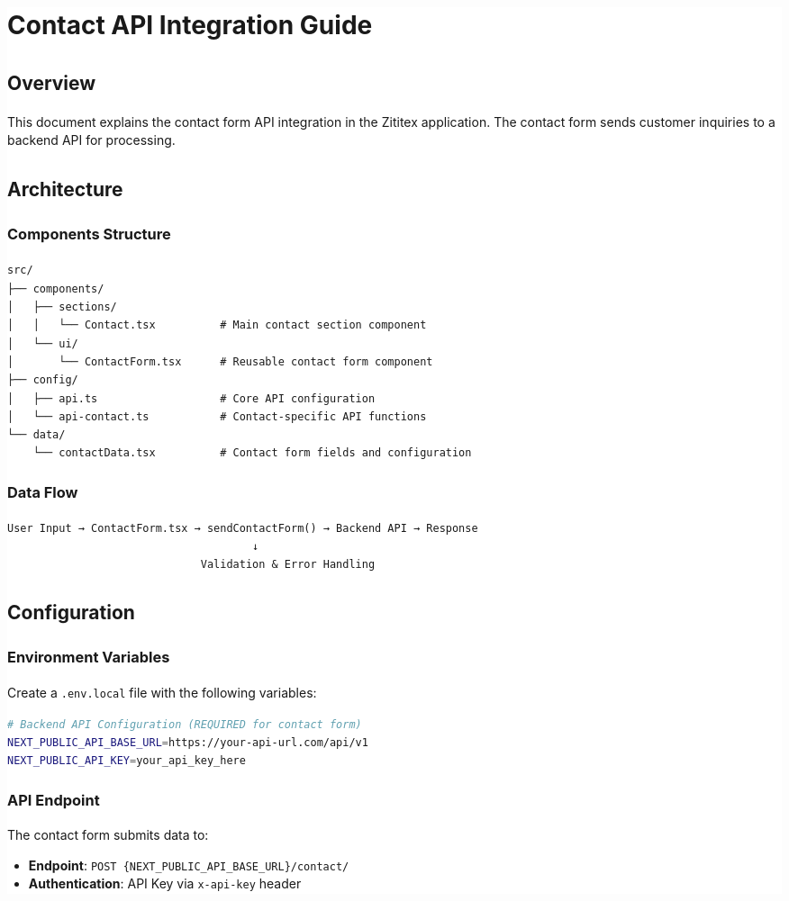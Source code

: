 # Contact API Integration Guide

## Overview

This document explains the contact form API integration in the Zititex application. The contact form sends customer inquiries to a backend API for processing.

## Architecture

### Components Structure

```
src/
├── components/
│   ├── sections/
│   │   └── Contact.tsx          # Main contact section component
│   └── ui/
│       └── ContactForm.tsx      # Reusable contact form component
├── config/
│   ├── api.ts                   # Core API configuration
│   └── api-contact.ts           # Contact-specific API functions
└── data/
    └── contactData.tsx          # Contact form fields and configuration
```

### Data Flow

```
User Input → ContactForm.tsx → sendContactForm() → Backend API → Response
                                      ↓
                              Validation & Error Handling
```

## Configuration

### Environment Variables

Create a `.env.local` file with the following variables:

```bash
# Backend API Configuration (REQUIRED for contact form)
NEXT_PUBLIC_API_BASE_URL=https://your-api-url.com/api/v1
NEXT_PUBLIC_API_KEY=your_api_key_here
```

### API Endpoint

The contact form submits data to:
- **Endpoint**: `POST {NEXT_PUBLIC_API_BASE_URL}/contact/`
- **Authentication**: API Key via `x-api-key` header
